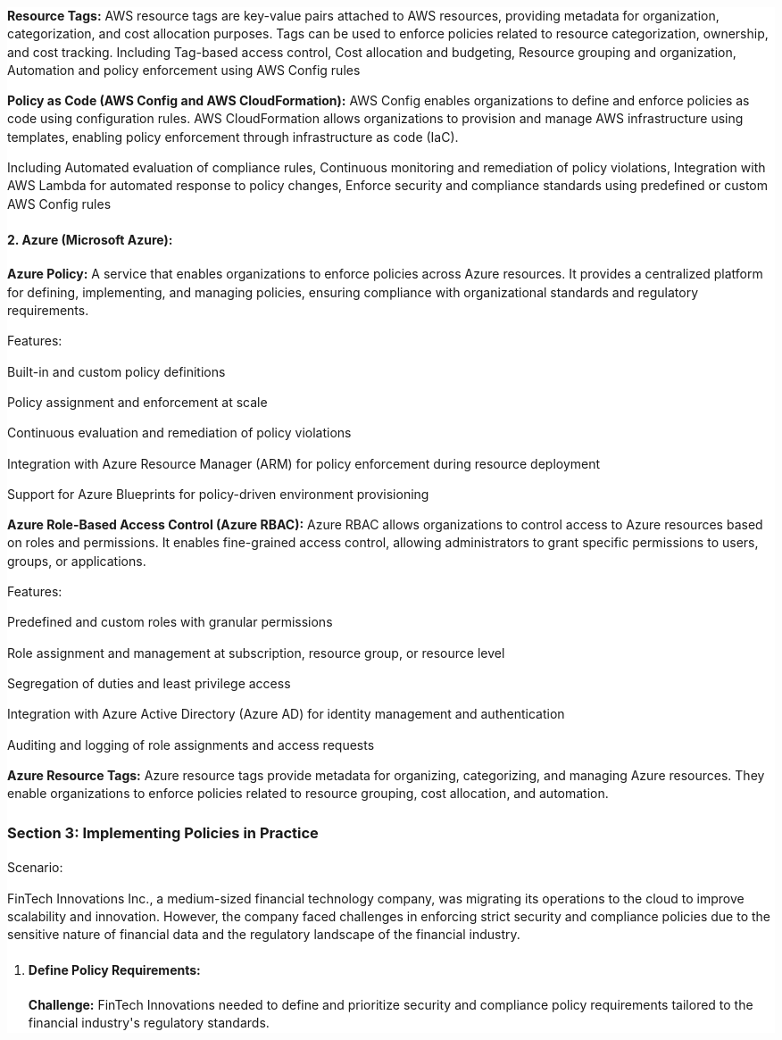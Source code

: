 **Resource Tags:** AWS resource tags are key-value pairs attached to AWS resources, providing metadata for organization, categorization, and cost allocation purposes. Tags can be used to enforce policies related to resource categorization, ownership, and cost tracking. Including Tag-based access control, Cost allocation and budgeting, Resource grouping and organization, Automation and policy enforcement using AWS Config rules

**Policy as Code (AWS Config and AWS CloudFormation):** AWS Config enables organizations to define and enforce policies as code using configuration rules. AWS CloudFormation allows organizations to provision and manage AWS infrastructure using templates, enabling policy enforcement through infrastructure as code (IaC).

Including Automated evaluation of compliance rules, Continuous monitoring and remediation of policy violations, Integration with AWS Lambda for automated response to policy changes, Enforce security and compliance standards using predefined or custom AWS Config rules
#### <a name="_85v0x5fhghiv"></a>**2. Azure (Microsoft Azure):**
**Azure Policy:** A service that enables organizations to enforce policies across Azure resources. It provides a centralized platform for defining, implementing, and managing policies, ensuring compliance with organizational standards and regulatory requirements.

Features:

Built-in and custom policy definitions

Policy assignment and enforcement at scale

Continuous evaluation and remediation of policy violations

Integration with Azure Resource Manager (ARM) for policy enforcement during resource deployment

Support for Azure Blueprints for policy-driven environment provisioning

**Azure Role-Based Access Control (Azure RBAC):** Azure RBAC allows organizations to control access to Azure resources based on roles and permissions. It enables fine-grained access control, allowing administrators to grant specific permissions to users, groups, or applications.

Features:

Predefined and custom roles with granular permissions

Role assignment and management at subscription, resource group, or resource level

Segregation of duties and least privilege access

Integration with Azure Active Directory (Azure AD) for identity management and authentication

Auditing and logging of role assignments and access requests

**Azure Resource Tags:** Azure resource tags provide metadata for organizing, categorizing, and managing Azure resources. They enable organizations to enforce policies related to resource grouping, cost allocation, and automation.
### <a name="_wkmpecx8m4qg"></a>**Section 3: Implementing Policies in Practice**
Scenario:

FinTech Innovations Inc., a medium-sized financial technology company, was migrating its operations to the cloud to improve scalability and innovation. However, the company faced challenges in enforcing strict security and compliance policies due to the sensitive nature of financial data and the regulatory landscape of the financial industry.
1. #### <a name="_a95bfqca3o03"></a>**Define Policy Requirements:**
   **Challenge:** FinTech Innovations needed to define and prioritize security and compliance policy requirements tailored to the financial industry's regulatory standards.
